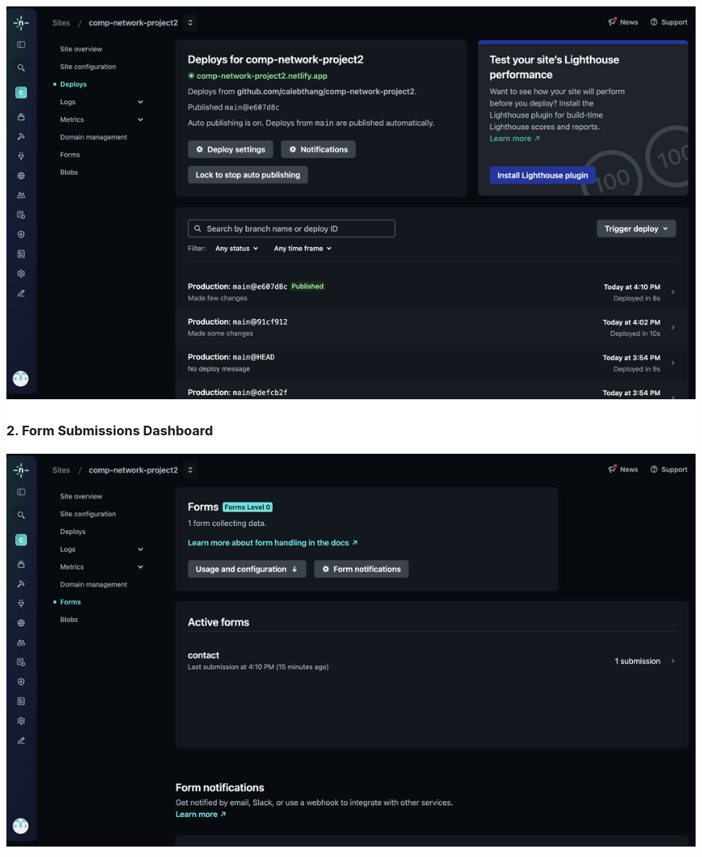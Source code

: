 ![Deployment Screenshot](/screenshots/deployment.png)

### 2. Form Submissions Dashboard
![Forms Dashboard](/screenshots/form.png)
